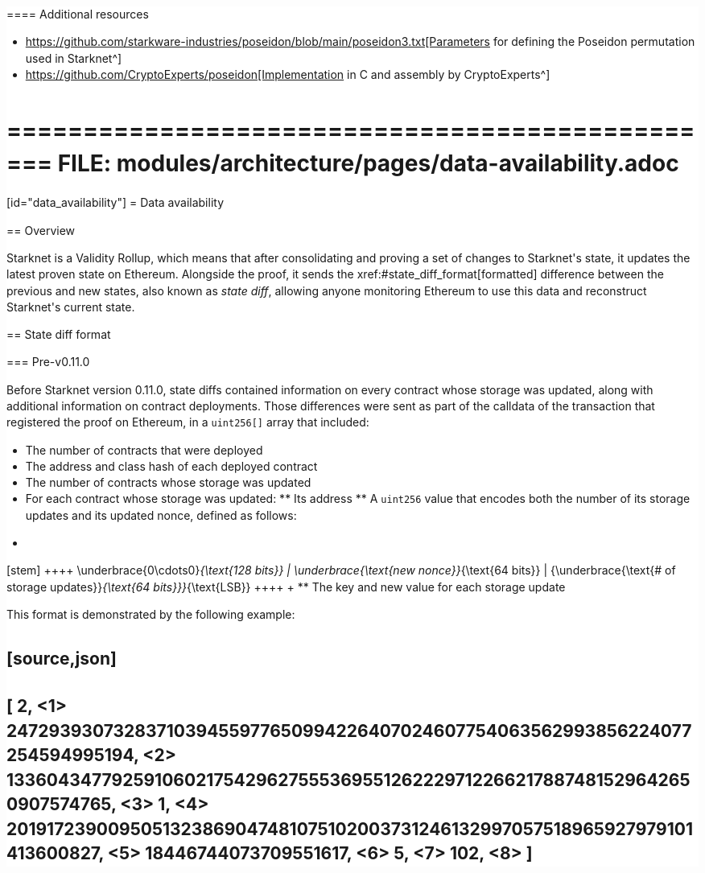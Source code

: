 ==== Additional resources

* https://github.com/starkware-industries/poseidon/blob/main/poseidon3.txt[Parameters for defining the Poseidon permutation used in Starknet^]
* https://github.com/CryptoExperts/poseidon[Implementation in C and assembly by CryptoExperts^]



================================================
FILE: modules/architecture/pages/data-availability.adoc
================================================
[id="data_availability"]
= Data availability

== Overview

Starknet is a Validity Rollup, which means that after consolidating and proving a set of changes to Starknet's state, it updates the latest proven state on Ethereum. Alongside the proof, it sends the xref:#state_diff_format[formatted] difference between the previous and new states, also known as _state diff_, allowing anyone monitoring Ethereum to use this data and reconstruct Starknet's current state.

== State diff format

=== Pre-v0.11.0

Before Starknet version 0.11.0, state diffs contained information on every contract whose storage was updated, along with additional information on contract deployments. Those differences were sent as part of the calldata of the transaction that registered the proof on Ethereum, in a `uint256[]` array that included:

* The number of contracts that were deployed 
* The address and class hash of each deployed contract
* The number of contracts whose storage was updated
* For each contract whose storage was updated:
** Its address 
** A `uint256` value that encodes both the number of its storage updates and its updated nonce, defined as follows:
+
[stem]
++++
\underbrace{0\cdots0}_{\text{128 bits}} | \underbrace{\text{new nonce}}_{\text{64 bits}} |
{\underbrace{\text{# of storage updates}}_{\text{64 bits}}}_{\text{LSB}}
++++
+
** The key and new value for each storage update

This format is demonstrated by the following example:

[source,json]
----
[
  2, <1>
  2472939307328371039455977650994226407024607754063562993856224077254594995194, <2>
  1336043477925910602175429627555369551262229712266217887481529642650907574765, <3>
  1, <4>
  2019172390095051323869047481075102003731246132997057518965927979101413600827, <5>
  18446744073709551617, <6>
  5, <7>
  102, <8>
]
----
